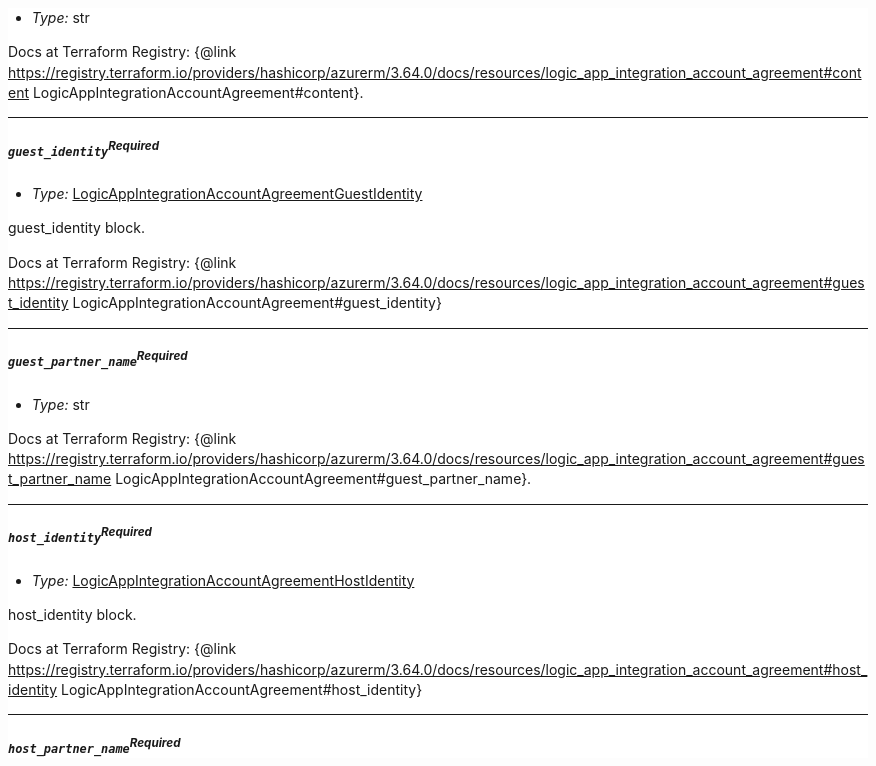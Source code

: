 - *Type:* str

Docs at Terraform Registry: {@link https://registry.terraform.io/providers/hashicorp/azurerm/3.64.0/docs/resources/logic_app_integration_account_agreement#content LogicAppIntegrationAccountAgreement#content}.

---

##### `guest_identity`<sup>Required</sup> <a name="guest_identity" id="@cdktf/provider-azurerm.logicAppIntegrationAccountAgreement.LogicAppIntegrationAccountAgreement.Initializer.parameter.guestIdentity"></a>

- *Type:* <a href="#@cdktf/provider-azurerm.logicAppIntegrationAccountAgreement.LogicAppIntegrationAccountAgreementGuestIdentity">LogicAppIntegrationAccountAgreementGuestIdentity</a>

guest_identity block.

Docs at Terraform Registry: {@link https://registry.terraform.io/providers/hashicorp/azurerm/3.64.0/docs/resources/logic_app_integration_account_agreement#guest_identity LogicAppIntegrationAccountAgreement#guest_identity}

---

##### `guest_partner_name`<sup>Required</sup> <a name="guest_partner_name" id="@cdktf/provider-azurerm.logicAppIntegrationAccountAgreement.LogicAppIntegrationAccountAgreement.Initializer.parameter.guestPartnerName"></a>

- *Type:* str

Docs at Terraform Registry: {@link https://registry.terraform.io/providers/hashicorp/azurerm/3.64.0/docs/resources/logic_app_integration_account_agreement#guest_partner_name LogicAppIntegrationAccountAgreement#guest_partner_name}.

---

##### `host_identity`<sup>Required</sup> <a name="host_identity" id="@cdktf/provider-azurerm.logicAppIntegrationAccountAgreement.LogicAppIntegrationAccountAgreement.Initializer.parameter.hostIdentity"></a>

- *Type:* <a href="#@cdktf/provider-azurerm.logicAppIntegrationAccountAgreement.LogicAppIntegrationAccountAgreementHostIdentity">LogicAppIntegrationAccountAgreementHostIdentity</a>

host_identity block.

Docs at Terraform Registry: {@link https://registry.terraform.io/providers/hashicorp/azurerm/3.64.0/docs/resources/logic_app_integration_account_agreement#host_identity LogicAppIntegrationAccountAgreement#host_identity}

---

##### `host_partner_name`<sup>Required</sup> <a name="host_partner_name" id="@cdktf/provider-azurerm.logicAppIntegrationAccountAgreement.LogicAppIntegrationAccountAgreement.Initializer.parameter.hostPartnerName"></a>
